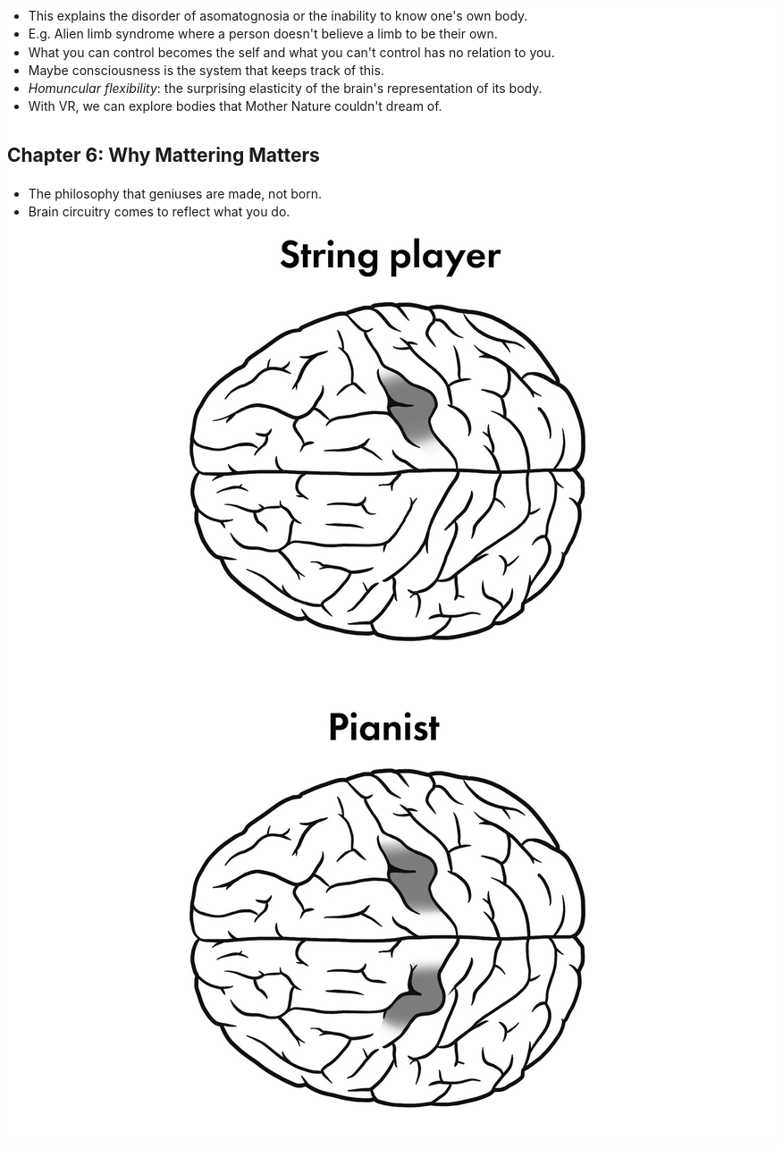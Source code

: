- This explains the disorder of asomatognosia or the inability to know one's own body.
- E.g. Alien limb syndrome where a person doesn't believe a limb to be their own.
- What you can control becomes the self and what you can't control has no relation to you.
- Maybe consciousness is the system that keeps track of this.
- *Homuncular flexibility*: the surprising elasticity of the brain's representation of its body.
- With VR, we can explore bodies that Mother Nature couldn't dream of.

## Chapter 6: Why Mattering Matters

- The philosophy that geniuses are made, not born.
- Brain circuitry comes to reflect what you do.
![Figure 6.1](figure6-1.png)